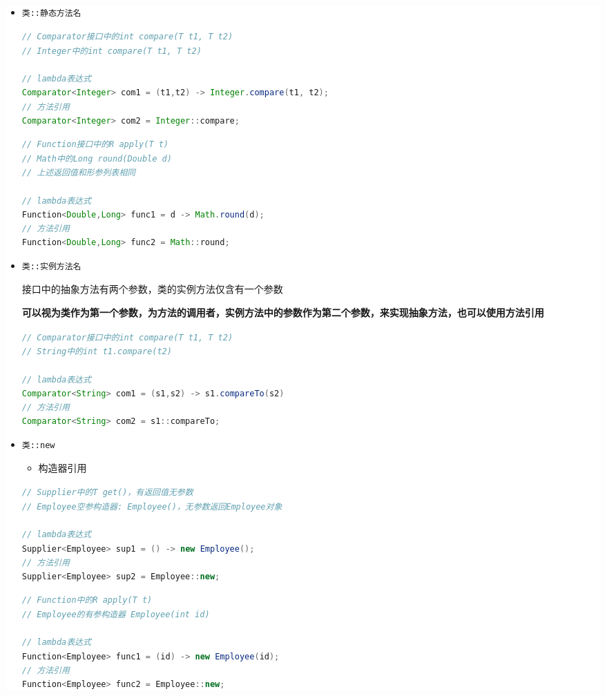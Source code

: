   - `类::静态方法名`
  
    ```java
    // Comparator接口中的int compare(T t1, T t2)
    // Integer中的int compare(T t1, T t2)
    
    // lambda表达式
    Comparator<Integer> com1 = (t1,t2) -> Integer.compare(t1, t2);
    // 方法引用
    Comparator<Integer> com2 = Integer::compare;
    ```
  
    ```java
    // Function接口中的R apply(T t)
    // Math中的Long round(Double d)
    // 上述返回值和形参列表相同
    
    // lambda表达式
    Function<Double,Long> func1 = d -> Math.round(d);
    // 方法引用
    Function<Double,Long> func2 = Math::round;
    ```
  
  - `类::实例方法名`
  
    接口中的抽象方法有两个参数，类的实例方法仅含有一个参数
  
    **可以视为类作为第一个参数，为方法的调用者，实例方法中的参数作为第二个参数，来实现抽象方法，也可以使用方法引用**
  
    ```java
    // Comparator接口中的int compare(T t1, T t2)
    // String中的int t1.compare(t2)
    
    // lambda表达式
    Comparator<String> com1 = (s1,s2) -> s1.compareTo(s2)
    // 方法引用
    Comparator<String> com2 = s1::compareTo;
    ```
  
  - `类::new` 
  
    - 构造器引用
  
    ```java
    // Supplier中的T get()，有返回值无参数
    // Employee空参构造器: Employee()，无参数返回Employee对象
    
    // lambda表达式
    Supplier<Employee> sup1 = () -> new Employee();
    // 方法引用
    Supplier<Employee> sup2 = Employee::new;
    ```
  
    ```java
    // Function中的R apply(T t)
    // Employee的有参构造器 Employee(int id)
    
    // lambda表达式
    Function<Employee> func1 = (id) -> new Employee(id);
    // 方法引用
    Function<Employee> func2 = Employee::new;
    ```
  